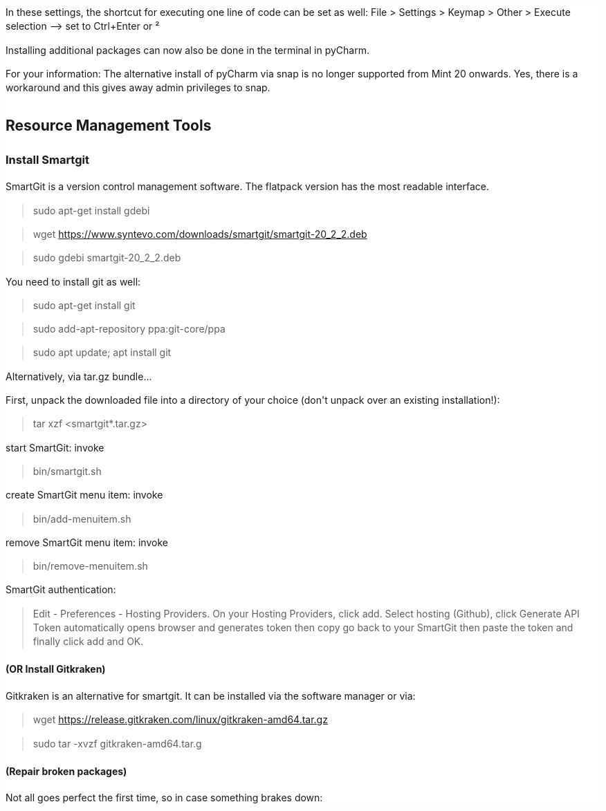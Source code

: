 In these settings, the shortcut for executing one line of code can be set as well: File > Settings > Keymap > Other > Execute selection --> set to Ctrl+Enter or ² 

Installing additional packages can now also be done in the terminal in pyCharm.

For your information:
The alternative install of pyCharm via snap is no longer supported from Mint 20 onwards. Yes, there is a workaround and this gives away admin privileges to snap.

## Resource Management Tools
### Install Smartgit
SmartGit is a version control management software. The flatpack version has the most readable interface. 

> sudo apt-get install gdebi

> wget https://www.syntevo.com/downloads/smartgit/smartgit-20_2_2.deb

> sudo gdebi smartgit-20_2_2.deb

You need to install git as well:
> sudo apt-get install git

> sudo add-apt-repository ppa:git-core/ppa 

> sudo apt update; apt install git


Alternatively, via tar.gz bundle...

First, unpack the downloaded file into a directory of your choice (don't unpack over an existing installation!):
> tar xzf <smartgit*.tar.gz>

start SmartGit: invoke 
> bin/smartgit.sh

create SmartGit menu item: invoke
> bin/add-menuitem.sh

remove SmartGit menu item: invoke
> bin/remove-menuitem.sh

SmartGit authentication: 
> Edit - Preferences - Hosting Providers. On your Hosting Providers, click add. Select hosting (Github), click Generate API Token automatically opens browser and generates token then copy go back to your SmartGit then paste the token and finally click add and OK.

#### (OR Install Gitkraken)
Gitkraken is an alternative for smartgit. It can be installed via the software manager or via: 

> wget https://release.gitkraken.com/linux/gitkraken-amd64.tar.gz

> sudo tar -xvzf gitkraken-amd64.tar.g

#### (Repair broken packages)
Not all goes perfect the first time, so in case something brakes down:
